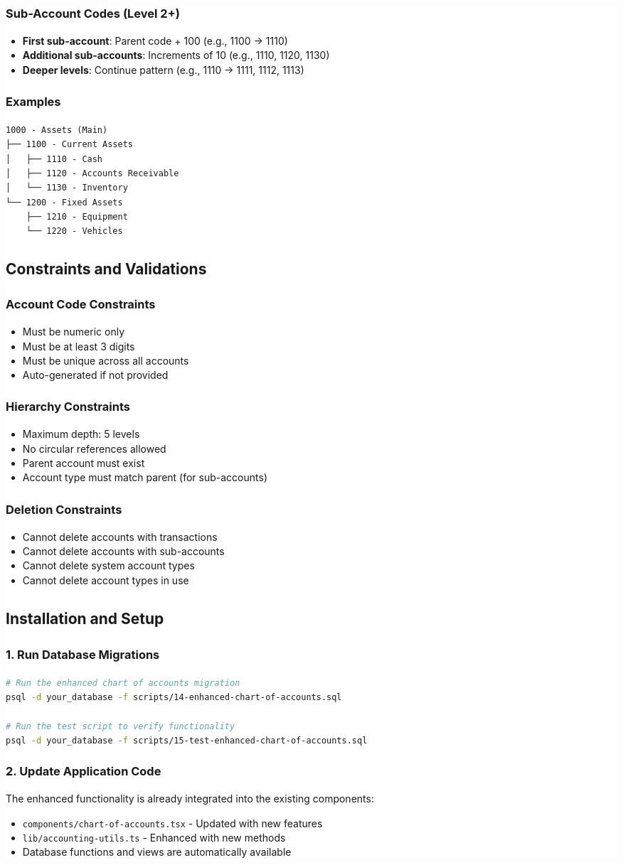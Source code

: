 ### Sub-Account Codes (Level 2+)
- **First sub-account**: Parent code + 100 (e.g., 1100 → 1110)
- **Additional sub-accounts**: Increments of 10 (e.g., 1110, 1120, 1130)
- **Deeper levels**: Continue pattern (e.g., 1110 → 1111, 1112, 1113)

### Examples
```
1000 - Assets (Main)
├── 1100 - Current Assets
│   ├── 1110 - Cash
│   ├── 1120 - Accounts Receivable
│   └── 1130 - Inventory
└── 1200 - Fixed Assets
    ├── 1210 - Equipment
    └── 1220 - Vehicles
```

## Constraints and Validations

### Account Code Constraints
- Must be numeric only
- Must be at least 3 digits
- Must be unique across all accounts
- Auto-generated if not provided

### Hierarchy Constraints
- Maximum depth: 5 levels
- No circular references allowed
- Parent account must exist
- Account type must match parent (for sub-accounts)

### Deletion Constraints
- Cannot delete accounts with transactions
- Cannot delete accounts with sub-accounts
- Cannot delete system account types
- Cannot delete account types in use

## Installation and Setup

### 1. Run Database Migrations
```bash
# Run the enhanced chart of accounts migration
psql -d your_database -f scripts/14-enhanced-chart-of-accounts.sql

# Run the test script to verify functionality
psql -d your_database -f scripts/15-test-enhanced-chart-of-accounts.sql
```

### 2. Update Application Code
The enhanced functionality is already integrated into the existing components:
- `components/chart-of-accounts.tsx` - Updated with new features
- `lib/accounting-utils.ts` - Enhanced with new methods
- Database functions and views are automatically available
